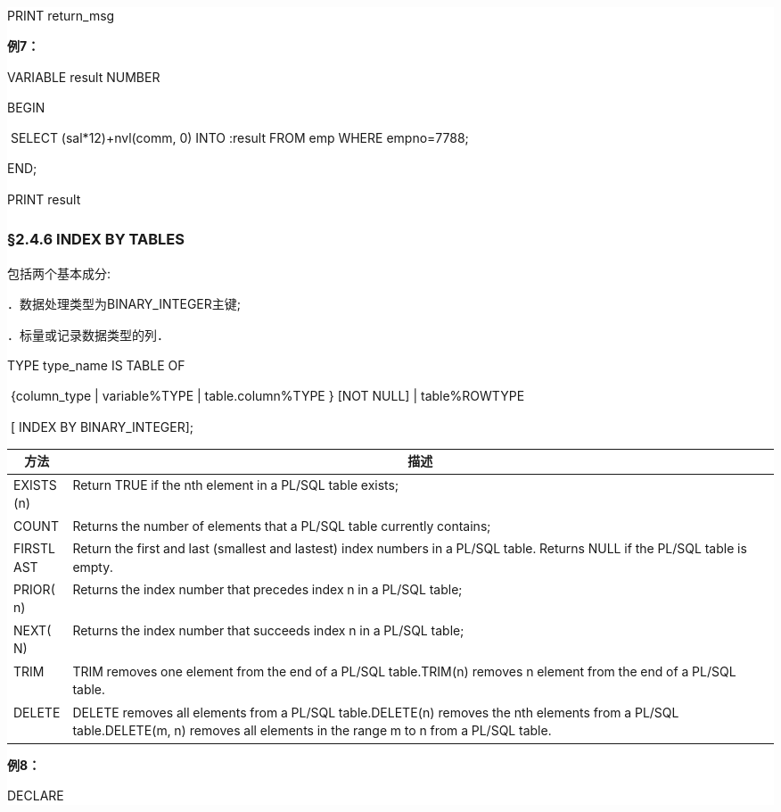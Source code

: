 PRINT return_msg

 

**例****7****：**

 

VARIABLE result NUMBER

 

BEGIN

​    SELECT (sal*12)+nvl(comm, 0) INTO :result FROM emp WHERE empno=7788;

END;

 

PRINT result

 

### §2.4.6 INDEX BY TABLES

 

包括两个基本成分:

．数据处理类型为BINARY_INTEGER主键;

．标量或记录数据类型的列．

 

TYPE type_name IS TABLE OF

​    {column_type | variable%TYPE | table.column%TYPE } [NOT NULL] | table%ROWTYPE

​    [ INDEX BY BINARY_INTEGER];

 

| 方法      | 描述                                                         |
| --------- | ------------------------------------------------------------ |
| EXISTS(n) | Return TRUE if the nth element in a PL/SQL table exists;     |
| COUNT     | Returns the number of elements that a PL/SQL table currently contains; |
| FIRSTLAST | Return the first and last (smallest and lastest) index numbers in a PL/SQL table. Returns NULL if the PL/SQL table is empty. |
| PRIOR(n)  | Returns the index number that precedes index n in a PL/SQL table; |
| NEXT(N)   | Returns the index number that succeeds index n in a PL/SQL table; |
| TRIM      | TRIM removes one element from the end of a PL/SQL table.TRIM(n) removes n element from the end of a PL/SQL table. |
| DELETE    | DELETE removes all elements from a PL/SQL table.DELETE(n) removes the nth elements from a PL/SQL table.DELETE(m, n) removes all elements in the range m to n from a PL/SQL table. |

 

**例****8****：**

 

DECLARE
